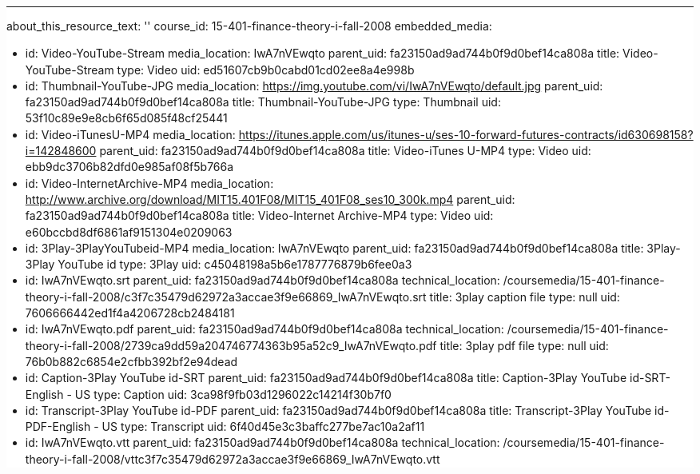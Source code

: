 ---
about_this_resource_text: ''
course_id: 15-401-finance-theory-i-fall-2008
embedded_media:
- id: Video-YouTube-Stream
  media_location: IwA7nVEwqto
  parent_uid: fa23150ad9ad744b0f9d0bef14ca808a
  title: Video-YouTube-Stream
  type: Video
  uid: ed51607cb9b0cabd01cd02ee8a4e998b
- id: Thumbnail-YouTube-JPG
  media_location: https://img.youtube.com/vi/IwA7nVEwqto/default.jpg
  parent_uid: fa23150ad9ad744b0f9d0bef14ca808a
  title: Thumbnail-YouTube-JPG
  type: Thumbnail
  uid: 53f10c89e9e8cb6f65d085f48cf25441
- id: Video-iTunesU-MP4
  media_location: https://itunes.apple.com/us/itunes-u/ses-10-forward-futures-contracts/id630698158?i=142848600
  parent_uid: fa23150ad9ad744b0f9d0bef14ca808a
  title: Video-iTunes U-MP4
  type: Video
  uid: ebb9dc3706b82dfd0e985af08f5b766a
- id: Video-InternetArchive-MP4
  media_location: http://www.archive.org/download/MIT15.401F08/MIT15_401F08_ses10_300k.mp4
  parent_uid: fa23150ad9ad744b0f9d0bef14ca808a
  title: Video-Internet Archive-MP4
  type: Video
  uid: e60bccbd8df6861af9151304e0209063
- id: 3Play-3PlayYouTubeid-MP4
  media_location: IwA7nVEwqto
  parent_uid: fa23150ad9ad744b0f9d0bef14ca808a
  title: 3Play-3Play YouTube id
  type: 3Play
  uid: c45048198a5b6e1787776879b6fee0a3
- id: IwA7nVEwqto.srt
  parent_uid: fa23150ad9ad744b0f9d0bef14ca808a
  technical_location: /coursemedia/15-401-finance-theory-i-fall-2008/c3f7c35479d62972a3accae3f9e66869_IwA7nVEwqto.srt
  title: 3play caption file
  type: null
  uid: 7606666442ed1f4a4206728cb2484181
- id: IwA7nVEwqto.pdf
  parent_uid: fa23150ad9ad744b0f9d0bef14ca808a
  technical_location: /coursemedia/15-401-finance-theory-i-fall-2008/2739ca9dd59a204746774363b95a52c9_IwA7nVEwqto.pdf
  title: 3play pdf file
  type: null
  uid: 76b0b882c6854e2cfbb392bf2e94dead
- id: Caption-3Play YouTube id-SRT
  parent_uid: fa23150ad9ad744b0f9d0bef14ca808a
  title: Caption-3Play YouTube id-SRT-English - US
  type: Caption
  uid: 3ca98f9fb03d1296022c14214f30b7f0
- id: Transcript-3Play YouTube id-PDF
  parent_uid: fa23150ad9ad744b0f9d0bef14ca808a
  title: Transcript-3Play YouTube id-PDF-English - US
  type: Transcript
  uid: 6f40d45e3c3baffc277be7ac10a2af11
- id: IwA7nVEwqto.vtt
  parent_uid: fa23150ad9ad744b0f9d0bef14ca808a
  technical_location: /coursemedia/15-401-finance-theory-i-fall-2008/vttc3f7c35479d62972a3accae3f9e66869_IwA7nVEwqto.vtt